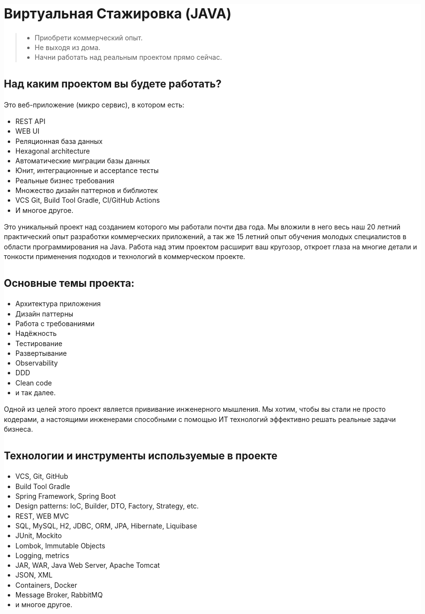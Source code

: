 # Виртуальная Стажировка (JAVA)

> - Приобрети коммерческий опыт.
> - Не выходя из дома.
> - Начни работать над реальным проектом прямо сейчас.

## Над каким проектом вы будете работать?

Это веб-приложение (микро сервис), в котором есть:
- REST API
- WEB UI
- Реляционная база данных
- Hexagonal architecture
- Автоматические миграции базы данных
- Юнит, интеграционные и acceptance тесты
- Реальные бизнес требования
- Множество дизайн паттернов и библиотек
- VCS Git, Build Tool Gradle, CI/GitHub Actions
- И многое другое.

Это уникальный проект над созданием которого мы работали почти два года.
Мы вложили в него весь наш 20 летний практический опыт разработки коммерческих приложений, а так же 15 летний опыт обучения молодых специалистов в области программирования на Java.
Работа над этим проектом расширит ваш кругозор, откроет глаза на многие детали и тонкости применения подходов и технологий в коммерческом проекте.

## Основные темы проекта:

- Архитектура приложения
- Дизайн паттерны
- Работа с требованиями
- Надёжность
- Тестирование
- Развертывание
- Observability
- DDD
- Clean code
- и так далее.

Одной из целей этого проект является прививание инженерного мышления. Мы хотим, чтобы вы стали не просто кодерами, а настоящими инженерами способными с помощью ИТ технологий эффективно решать реальные задачи бизнеса.

## Технологии и инструменты используемые в проекте

- VCS, Git, GitHub
- Build Tool Gradle
- Spring Framework, Spring Boot
- Design patterns: IoC, Builder, DTO, Factory, Strategy, etc.
- REST, WEB MVC
- SQL, MySQL, H2, JDBC, ORM, JPA, Hibernate, Liquibase
- JUnit, Mockito
- Lombok, Immutable Objects
- Logging, metrics
- JAR, WAR, Java Web Server, Apache Tomcat
- JSON, XML
- Containers, Docker
- Message Broker, RabbitMQ
- и многое другое.
